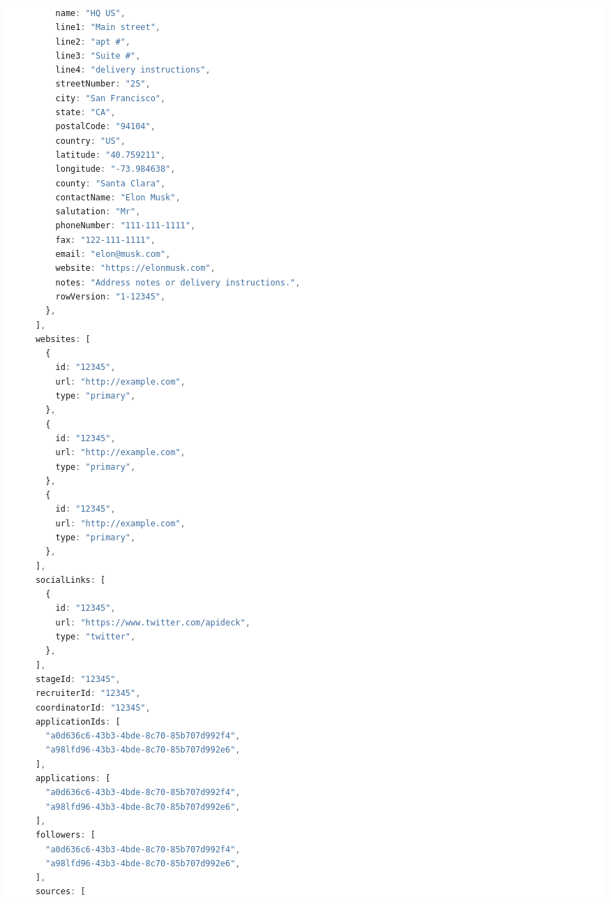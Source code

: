 ```typescript
          name: "HQ US",
          line1: "Main street",
          line2: "apt #",
          line3: "Suite #",
          line4: "delivery instructions",
          streetNumber: "25",
          city: "San Francisco",
          state: "CA",
          postalCode: "94104",
          country: "US",
          latitude: "40.759211",
          longitude: "-73.984638",
          county: "Santa Clara",
          contactName: "Elon Musk",
          salutation: "Mr",
          phoneNumber: "111-111-1111",
          fax: "122-111-1111",
          email: "elon@musk.com",
          website: "https://elonmusk.com",
          notes: "Address notes or delivery instructions.",
          rowVersion: "1-12345",
        },
      ],
      websites: [
        {
          id: "12345",
          url: "http://example.com",
          type: "primary",
        },
        {
          id: "12345",
          url: "http://example.com",
          type: "primary",
        },
        {
          id: "12345",
          url: "http://example.com",
          type: "primary",
        },
      ],
      socialLinks: [
        {
          id: "12345",
          url: "https://www.twitter.com/apideck",
          type: "twitter",
        },
      ],
      stageId: "12345",
      recruiterId: "12345",
      coordinatorId: "12345",
      applicationIds: [
        "a0d636c6-43b3-4bde-8c70-85b707d992f4",
        "a98lfd96-43b3-4bde-8c70-85b707d992e6",
      ],
      applications: [
        "a0d636c6-43b3-4bde-8c70-85b707d992f4",
        "a98lfd96-43b3-4bde-8c70-85b707d992e6",
      ],
      followers: [
        "a0d636c6-43b3-4bde-8c70-85b707d992f4",
        "a98lfd96-43b3-4bde-8c70-85b707d992e6",
      ],
      sources: [
```